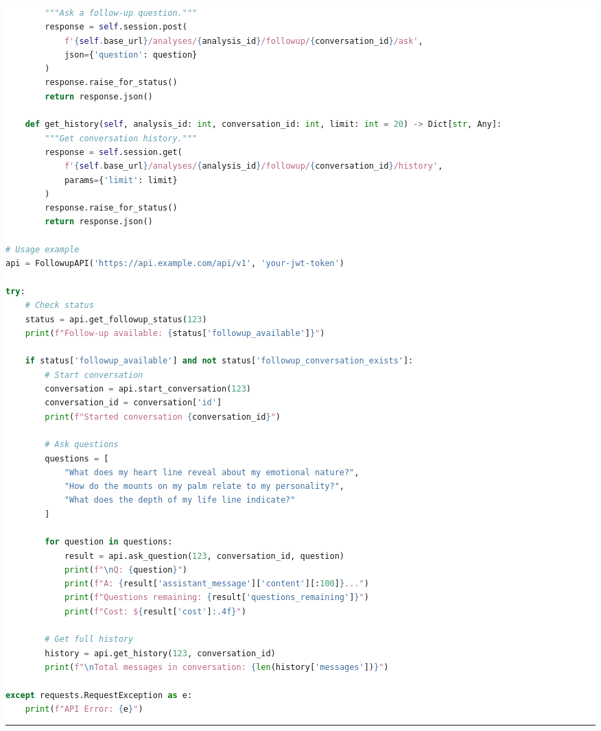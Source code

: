 ```python
        """Ask a follow-up question."""
        response = self.session.post(
            f'{self.base_url}/analyses/{analysis_id}/followup/{conversation_id}/ask',
            json={'question': question}
        )
        response.raise_for_status()
        return response.json()

    def get_history(self, analysis_id: int, conversation_id: int, limit: int = 20) -> Dict[str, Any]:
        """Get conversation history."""
        response = self.session.get(
            f'{self.base_url}/analyses/{analysis_id}/followup/{conversation_id}/history',
            params={'limit': limit}
        )
        response.raise_for_status()
        return response.json()

# Usage example
api = FollowupAPI('https://api.example.com/api/v1', 'your-jwt-token')

try:
    # Check status
    status = api.get_followup_status(123)
    print(f"Follow-up available: {status['followup_available']}")
    
    if status['followup_available'] and not status['followup_conversation_exists']:
        # Start conversation
        conversation = api.start_conversation(123)
        conversation_id = conversation['id']
        print(f"Started conversation {conversation_id}")
        
        # Ask questions
        questions = [
            "What does my heart line reveal about my emotional nature?",
            "How do the mounts on my palm relate to my personality?",
            "What does the depth of my life line indicate?"
        ]
        
        for question in questions:
            result = api.ask_question(123, conversation_id, question)
            print(f"\nQ: {question}")
            print(f"A: {result['assistant_message']['content'][:100]}...")
            print(f"Questions remaining: {result['questions_remaining']}")
            print(f"Cost: ${result['cost']:.4f}")
        
        # Get full history
        history = api.get_history(123, conversation_id)
        print(f"\nTotal messages in conversation: {len(history['messages'])}")

except requests.RequestException as e:
    print(f"API Error: {e}")
```

---